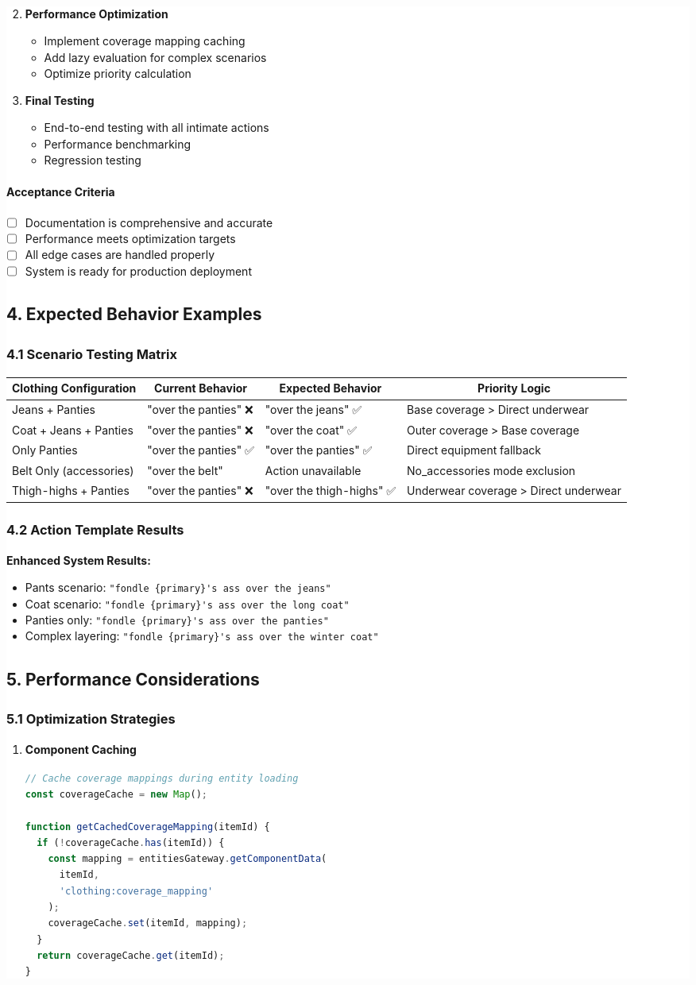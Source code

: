 2. **Performance Optimization**
   - Implement coverage mapping caching
   - Add lazy evaluation for complex scenarios
   - Optimize priority calculation

3. **Final Testing**
   - End-to-end testing with all intimate actions
   - Performance benchmarking
   - Regression testing

#### Acceptance Criteria

- [ ] Documentation is comprehensive and accurate
- [ ] Performance meets optimization targets
- [ ] All edge cases are handled properly
- [ ] System is ready for production deployment

## 4. Expected Behavior Examples

### 4.1 Scenario Testing Matrix

| Clothing Configuration  | Current Behavior      | Expected Behavior         | Priority Logic                        |
| ----------------------- | --------------------- | ------------------------- | ------------------------------------- |
| Jeans + Panties         | "over the panties" ❌ | "over the jeans" ✅       | Base coverage > Direct underwear      |
| Coat + Jeans + Panties  | "over the panties" ❌ | "over the coat" ✅        | Outer coverage > Base coverage        |
| Only Panties            | "over the panties" ✅ | "over the panties" ✅     | Direct equipment fallback             |
| Belt Only (accessories) | "over the belt"       | Action unavailable        | No_accessories mode exclusion         |
| Thigh-highs + Panties   | "over the panties" ❌ | "over the thigh-highs" ✅ | Underwear coverage > Direct underwear |

### 4.2 Action Template Results

**Enhanced System Results:**

- Pants scenario: `"fondle {primary}'s ass over the jeans"`
- Coat scenario: `"fondle {primary}'s ass over the long coat"`
- Panties only: `"fondle {primary}'s ass over the panties"`
- Complex layering: `"fondle {primary}'s ass over the winter coat"`

## 5. Performance Considerations

### 5.1 Optimization Strategies

1. **Component Caching**

   ```javascript
   // Cache coverage mappings during entity loading
   const coverageCache = new Map();

   function getCachedCoverageMapping(itemId) {
     if (!coverageCache.has(itemId)) {
       const mapping = entitiesGateway.getComponentData(
         itemId,
         'clothing:coverage_mapping'
       );
       coverageCache.set(itemId, mapping);
     }
     return coverageCache.get(itemId);
   }
   ```
